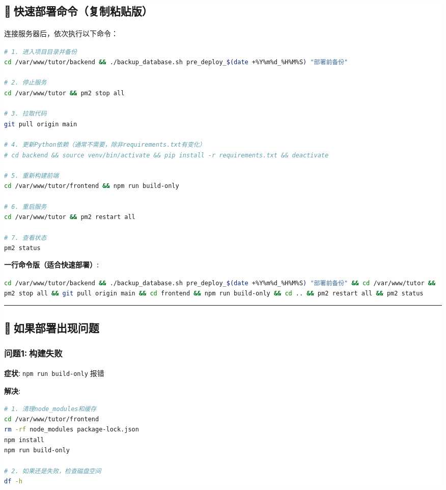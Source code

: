 
## 🔄 快速部署命令（复制粘贴版）

连接服务器后，依次执行以下命令：

```bash
# 1. 进入项目目录并备份
cd /var/www/tutor/backend && ./backup_database.sh pre_deploy_$(date +%Y%m%d_%H%M%S) "部署前备份"

# 2. 停止服务
cd /var/www/tutor && pm2 stop all

# 3. 拉取代码
git pull origin main

# 4. 更新Python依赖（通常不需要，除非requirements.txt有变化）
# cd backend && source venv/bin/activate && pip install -r requirements.txt && deactivate

# 5. 重新构建前端
cd /var/www/tutor/frontend && npm run build-only

# 6. 重启服务
cd /var/www/tutor && pm2 restart all

# 7. 查看状态
pm2 status
```

**一行命令版（适合快速部署）**:
```bash
cd /var/www/tutor/backend && ./backup_database.sh pre_deploy_$(date +%Y%m%d_%H%M%S) "部署前备份" && cd /var/www/tutor && pm2 stop all && git pull origin main && cd frontend && npm run build-only && cd .. && pm2 restart all && pm2 status
```

---

## 🚨 如果部署出现问题

### 问题1: 构建失败

**症状**: `npm run build-only` 报错

**解决**:
```bash
# 1. 清理node_modules和缓存
cd /var/www/tutor/frontend
rm -rf node_modules package-lock.json
npm install
npm run build-only

# 2. 如果还是失败，检查磁盘空间
df -h
```
